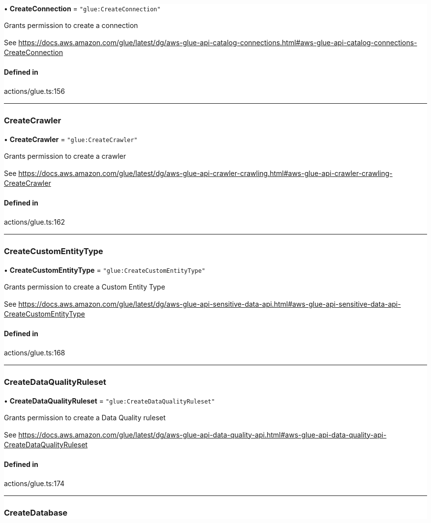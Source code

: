 • **CreateConnection** = ``"glue:CreateConnection"``

Grants permission to create a connection

See https://docs.aws.amazon.com/glue/latest/dg/aws-glue-api-catalog-connections.html#aws-glue-api-catalog-connections-CreateConnection

#### Defined in

actions/glue.ts:156

___

### CreateCrawler

• **CreateCrawler** = ``"glue:CreateCrawler"``

Grants permission to create a crawler

See https://docs.aws.amazon.com/glue/latest/dg/aws-glue-api-crawler-crawling.html#aws-glue-api-crawler-crawling-CreateCrawler

#### Defined in

actions/glue.ts:162

___

### CreateCustomEntityType

• **CreateCustomEntityType** = ``"glue:CreateCustomEntityType"``

Grants permission to create a Custom Entity Type

See https://docs.aws.amazon.com/glue/latest/dg/aws-glue-api-sensitive-data-api.html#aws-glue-api-sensitive-data-api-CreateCustomEntityType

#### Defined in

actions/glue.ts:168

___

### CreateDataQualityRuleset

• **CreateDataQualityRuleset** = ``"glue:CreateDataQualityRuleset"``

Grants permission to create a Data Quality ruleset

See https://docs.aws.amazon.com/glue/latest/dg/aws-glue-api-data-quality-api.html#aws-glue-api-data-quality-api-CreateDataQualityRuleset

#### Defined in

actions/glue.ts:174

___

### CreateDatabase
